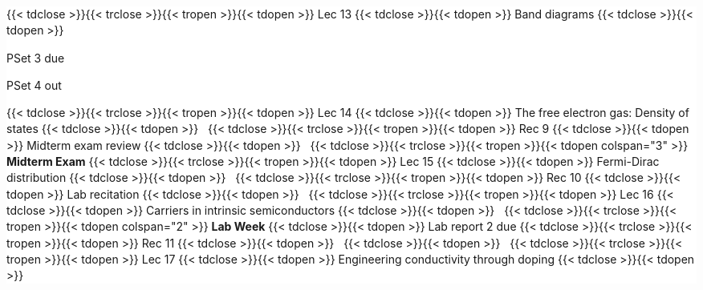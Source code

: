 {{< tdclose >}}{{< trclose >}}{{< tropen >}}{{< tdopen >}}
Lec 13
{{< tdclose >}}{{< tdopen >}}
Band diagrams
{{< tdclose >}}{{< tdopen >}}

PSet 3 due

PSet 4 out

{{< tdclose >}}{{< trclose >}}{{< tropen >}}{{< tdopen >}}
Lec 14
{{< tdclose >}}{{< tdopen >}}
The free electron gas: Density of states
{{< tdclose >}}{{< tdopen >}}
 
{{< tdclose >}}{{< trclose >}}{{< tropen >}}{{< tdopen >}}
Rec 9
{{< tdclose >}}{{< tdopen >}}
Midterm exam review
{{< tdclose >}}{{< tdopen >}}
 
{{< tdclose >}}{{< trclose >}}{{< tropen >}}{{< tdopen colspan="3" >}}
**Midterm Exam**
{{< tdclose >}}{{< trclose >}}{{< tropen >}}{{< tdopen >}}
Lec 15
{{< tdclose >}}{{< tdopen >}}
Fermi-Dirac distribution
{{< tdclose >}}{{< tdopen >}}
 
{{< tdclose >}}{{< trclose >}}{{< tropen >}}{{< tdopen >}}
Rec 10
{{< tdclose >}}{{< tdopen >}}
Lab recitation
{{< tdclose >}}{{< tdopen >}}
 
{{< tdclose >}}{{< trclose >}}{{< tropen >}}{{< tdopen >}}
Lec 16
{{< tdclose >}}{{< tdopen >}}
Carriers in intrinsic semiconductors
{{< tdclose >}}{{< tdopen >}}
 
{{< tdclose >}}{{< trclose >}}{{< tropen >}}{{< tdopen colspan="2" >}}
**Lab Week**
{{< tdclose >}}{{< tdopen >}}
Lab report 2 due
{{< tdclose >}}{{< trclose >}}{{< tropen >}}{{< tdopen >}}
Rec 11
{{< tdclose >}}{{< tdopen >}}
 
{{< tdclose >}}{{< tdopen >}}
 
{{< tdclose >}}{{< trclose >}}{{< tropen >}}{{< tdopen >}}
Lec 17
{{< tdclose >}}{{< tdopen >}}
Engineering conductivity through doping
{{< tdclose >}}{{< tdopen >}}
 
